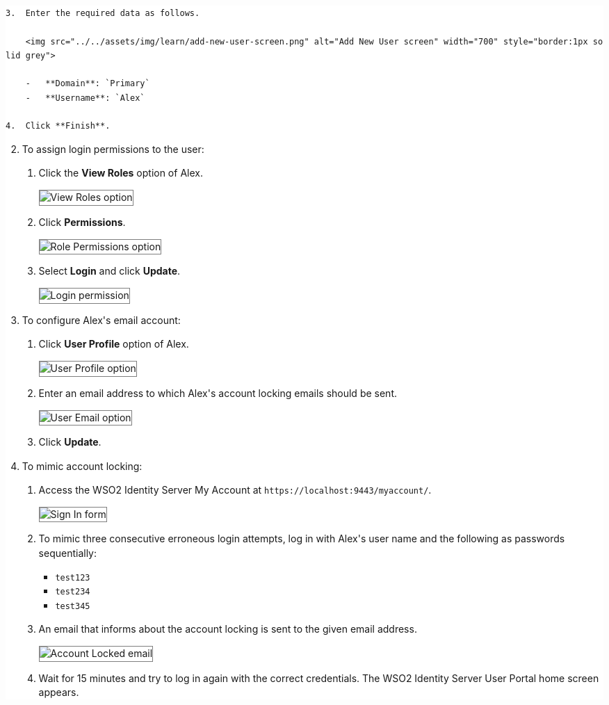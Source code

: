 	3.	Enter the required data as follows.

		<img src="../../assets/img/learn/add-new-user-screen.png" alt="Add New User screen" width="700" style="border:1px solid grey">   

		-	**Domain**: `Primary`
		-	**Username**: `Alex`

	4.	Click **Finish**. 

2.	To assign login permissions to the user:
	
	1.	Click the **View Roles** option of Alex.

		<img src="../../assets/img/learn/view-roles-option.png" alt="View Roles option" width="700" style="border:1px solid grey"> 	 		 		

	2.	Click **Permissions**.

		<img src="../../assets/img/learn/role-permissions-option.png" alt="Role Permissions option" width="700" style="border:1px solid grey"> 	 		 		

	3.	Select **Login** and click **Update**.

		<img src="../../assets/img/learn/login-permission.png" alt="Login permission" width="700" style="border:1px solid grey">  

3.	To configure Alex's email account:
	
	1.	Click **User Profile** option of Alex.

		<img src="../../assets/img/learn/user-profile-option.png" alt="User Profile option" width="700" style="border:1px solid grey">   

	2.	Enter an email address to which Alex's account locking emails should be sent.

		<img src="../../assets/img/learn/user-email.png" alt="User Email option" width="700" style="border:1px solid grey">    		

	3. 	Click **Update**. 

4.	To mimic account locking:

	1.	Access the WSO2 Identity Server My Account at `https://localhost:9443/myaccount/`.  

		<img src="../../assets/img/learn/userportal-login-screen.png" alt="Sign In form" width="400" style="border:1px
		 solid grey"> 	

	2.	To mimic three consecutive erroneous login attempts, log in with Alex's user name and the following as passwords sequentially:

		-	`test123`
		-	`test234`
		-	`test345`

	3.	An email that informs about the account locking is sent to the given email address.		

		<img src="../../assets/img/learn/account-locked-email.png" alt="Account Locked email" width="500" style="border:1px solid grey">  

	4.	Wait for 15 minutes and try to log in again with the correct credentials. The WSO2 Identity Server User Portal
	 home screen appears.  


	
	
